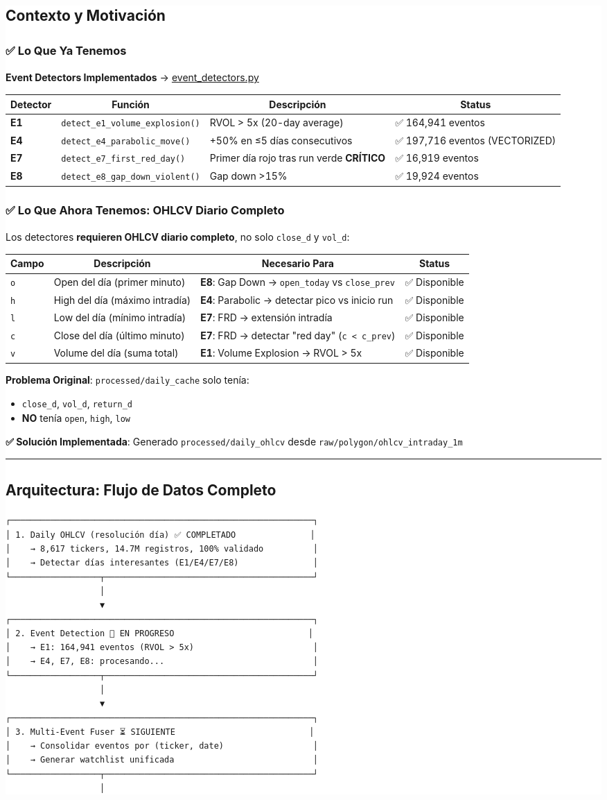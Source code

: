 ## Contexto y Motivación

### ✅ Lo Que Ya Tenemos

**Event Detectors Implementados** → [event_detectors.py](../../../scripts/fase_E_Event%20Detectors%20E1,%20E4,%20E7,%20E8/event_detectors.py)

| Detector | Función | Descripción | Status |
|----------|---------|-------------|--------|
| **E1** | `detect_e1_volume_explosion()` | RVOL > 5x (20-day average) | ✅ 164,941 eventos |
| **E4** | `detect_e4_parabolic_move()` | +50% en ≤5 días consecutivos | ✅ 197,716 eventos (VECTORIZED) |
| **E7** | `detect_e7_first_red_day()` | Primer día rojo tras run verde **CRÍTICO** | ✅ 16,919 eventos |
| **E8** | `detect_e8_gap_down_violent()` | Gap down >15% | ✅ 19,924 eventos |

### ✅ Lo Que Ahora Tenemos: OHLCV Diario Completo

Los detectores **requieren OHLCV diario completo**, no solo `close_d` y `vol_d`:

| Campo | Descripción | Necesario Para | Status |
|-------|-------------|----------------|--------|
| `o` | Open del día (primer minuto) | **E8**: Gap Down → `open_today` vs `close_prev` | ✅ Disponible |
| `h` | High del día (máximo intradía) | **E4**: Parabolic → detectar pico vs inicio run | ✅ Disponible |
| `l` | Low del día (mínimo intradía) | **E7**: FRD → extensión intradía | ✅ Disponible |
| `c` | Close del día (último minuto) | **E7**: FRD → detectar "red day" (`c < c_prev`) | ✅ Disponible |
| `v` | Volume del día (suma total) | **E1**: Volume Explosion → RVOL > 5x | ✅ Disponible |

**Problema Original**:
`processed/daily_cache` solo tenía:
- `close_d`, `vol_d`, `return_d`
- **NO** tenía `open`, `high`, `low`

**✅ Solución Implementada**:
Generado `processed/daily_ohlcv` desde `raw/polygon/ohlcv_intraday_1m`

---

## Arquitectura: Flujo de Datos Completo

```
┌─────────────────────────────────────────────────────────────┐
│ 1. Daily OHLCV (resolución día) ✅ COMPLETADO               │
│    → 8,617 tickers, 14.7M registros, 100% validado          │
│    → Detectar días interesantes (E1/E4/E7/E8)               │
└──────────────────┬──────────────────────────────────────────┘
                   │
                   ▼
┌─────────────────────────────────────────────────────────────┐
│ 2. Event Detection 🔄 EN PROGRESO                           │
│    → E1: 164,941 eventos (RVOL > 5x)                        │
│    → E4, E7, E8: procesando...                              │
└──────────────────┬──────────────────────────────────────────┘
                   │
                   ▼
┌─────────────────────────────────────────────────────────────┐
│ 3. Multi-Event Fuser ⏳ SIGUIENTE                           │
│    → Consolidar eventos por (ticker, date)                  │
│    → Generar watchlist unificada                            │
└──────────────────┬──────────────────────────────────────────┘
                   │
```